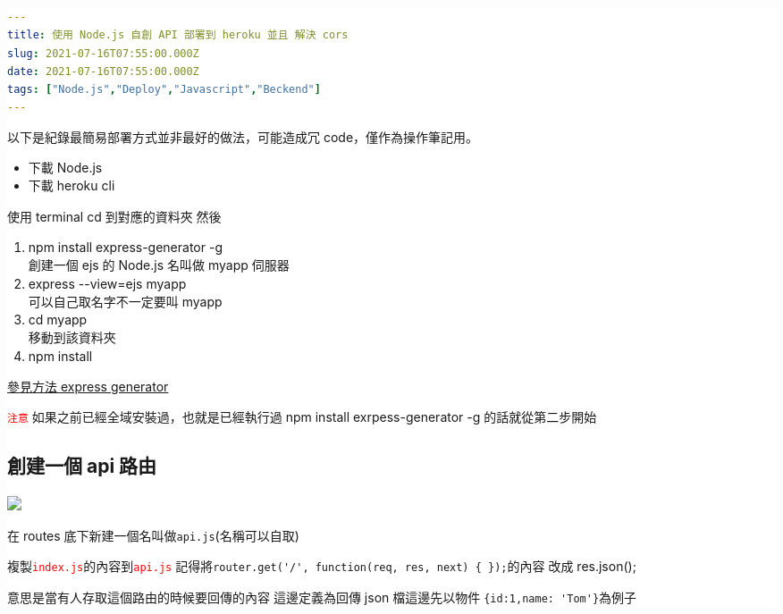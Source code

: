 ```yaml
---
title: 使用 Node.js 自創 API 部署到 heroku 並且 解決 cors
slug: 2021-07-16T07:55:00.000Z
date: 2021-07-16T07:55:00.000Z
tags: ["Node.js","Deploy","Javascript","Beckend"]
---
```


<style> 
.rem25{
font-size:2.5rem;
}
.rem40{
font-size:4.0rem;
}
.red {
color:red;
}
.gray{
background-color:#d3d3d3;
}
</style>


以下是紀錄最簡易部署方式並非最好的做法，可能造成冗 code，僅作為操作筆記用。

- 下載 Node.js
- 下載 heroku cli

使用 terminal cd 到對應的資料夾
然後

1. npm install express-generator -g <br>創建一個 ejs 的 Node.js 名叫做 myapp 伺服器
2. express --view=ejs myapp <br>可以自己取名字不一定要叫 myapp
3. cd myapp<br>移動到該資料夾
4. npm install

[參見方法 express generator](https://expressjs.com/zh-tw/starter/generator.html)

<font color="red">`注意`</font>
如果之前已經全域安裝過，也就是已經執行過 npm install exrpess-generator -g 的話就從第二步開始

## 創建一個 api 路由

![](https://i.imgur.com/TMsW4hc.png)

在 routes 底下新建一個名叫做`api.js`(名稱可以自取)

複製<span class="red">`index.js`</span>的內容到<span class="red">`api.js`</span>
記得將`router.get('/', function(req, res, next) { });`的內容 改成 res.json();

意思是當有人存取這個路由的時候要回傳的內容
這邊定義為回傳 json 檔這邊先以物件
`{id:1,name: 'Tom'}`為例子
